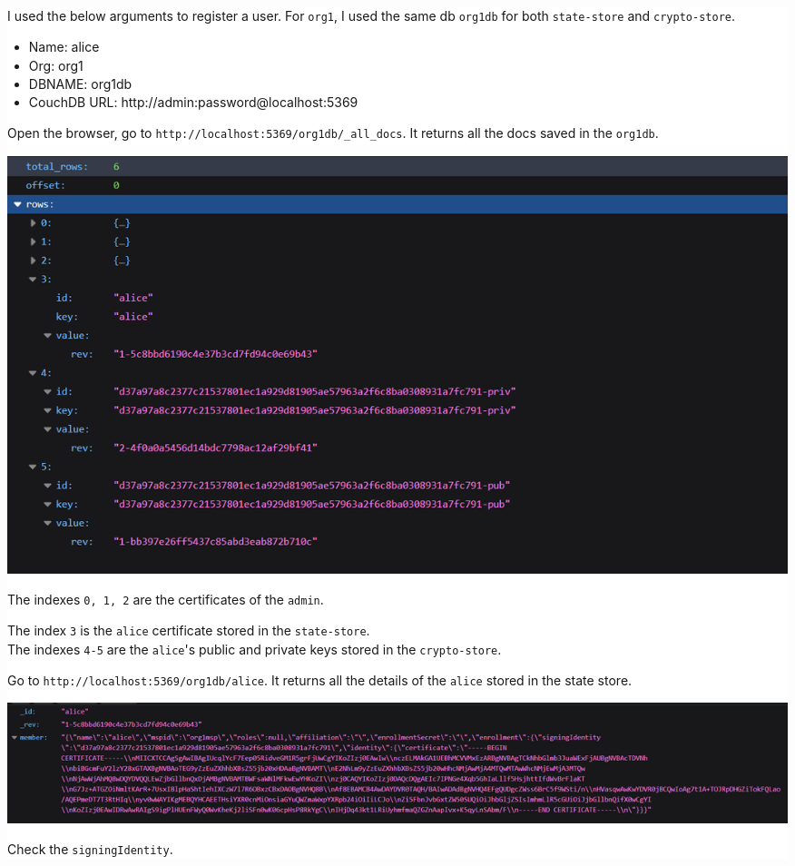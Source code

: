 I used the below arguments to register a user. For `org1`, I used the same db `org1db` for both `state-store` and `crypto-store`.

- Name: alice
- Org: org1
- DBNAME: org1db
- CouchDB URL: http://admin:password@localhost:5369

Open the browser, go to `http://localhost:5369/org1db/_all_docs`. It returns all the docs saved in the `org1db`.

![](./asset1.PNG)

The indexes `0, 1, 2` are the certificates of the `admin`.

The index `3` is the `alice` certificate stored in the `state-store`.  
The indexes `4-5` are the `alice`'s public and private keys stored in the `crypto-store`.

Go to `http://localhost:5369/org1db/alice`.
It returns all the details of the `alice` stored in the state store.

![](./asset2.PNG)

Check the `signingIdentity`.
